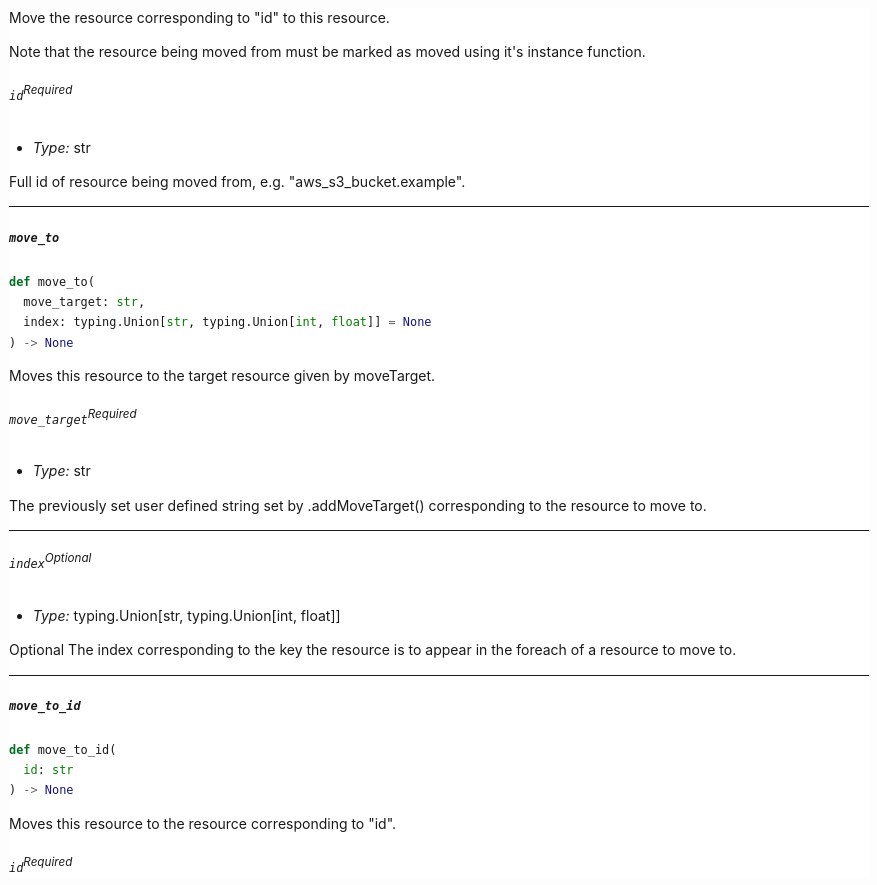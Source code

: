Move the resource corresponding to "id" to this resource.

Note that the resource being moved from must be marked as moved using it's instance function.

###### `id`<sup>Required</sup> <a name="id" id="@cdktf/provider-tfe.teamAccess.TeamAccess.moveFromId.parameter.id"></a>

- *Type:* str

Full id of resource being moved from, e.g. "aws_s3_bucket.example".

---

##### `move_to` <a name="move_to" id="@cdktf/provider-tfe.teamAccess.TeamAccess.moveTo"></a>

```python
def move_to(
  move_target: str,
  index: typing.Union[str, typing.Union[int, float]] = None
) -> None
```

Moves this resource to the target resource given by moveTarget.

###### `move_target`<sup>Required</sup> <a name="move_target" id="@cdktf/provider-tfe.teamAccess.TeamAccess.moveTo.parameter.moveTarget"></a>

- *Type:* str

The previously set user defined string set by .addMoveTarget() corresponding to the resource to move to.

---

###### `index`<sup>Optional</sup> <a name="index" id="@cdktf/provider-tfe.teamAccess.TeamAccess.moveTo.parameter.index"></a>

- *Type:* typing.Union[str, typing.Union[int, float]]

Optional The index corresponding to the key the resource is to appear in the foreach of a resource to move to.

---

##### `move_to_id` <a name="move_to_id" id="@cdktf/provider-tfe.teamAccess.TeamAccess.moveToId"></a>

```python
def move_to_id(
  id: str
) -> None
```

Moves this resource to the resource corresponding to "id".

###### `id`<sup>Required</sup> <a name="id" id="@cdktf/provider-tfe.teamAccess.TeamAccess.moveToId.parameter.id"></a>

